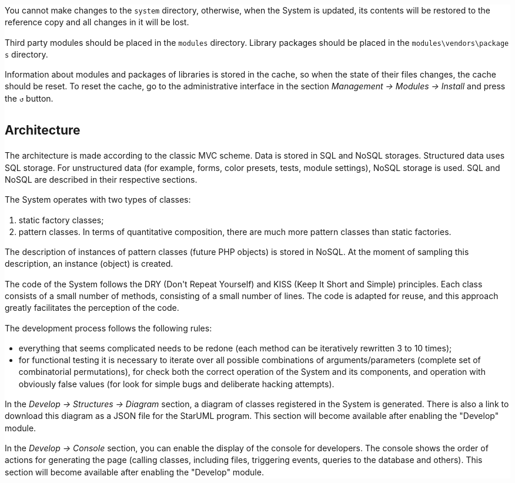 You cannot make changes to the `system` directory, otherwise, when the System
is updated, its contents will be restored to the reference copy and all changes
in it will be lost.

Third party modules should be placed in the `modules` directory.
Library packages should be placed in the `modules\vendors\packages` directory.

Information about modules and packages of libraries is stored in the cache,
so when the state of their files changes, the cache should be reset.
To reset the cache, go to the administrative interface in the section
_Management → Modules → Install_ and press the `↺` button.


Architecture
---------------------------------------------------------------------

The architecture is made according to the classic MVC scheme.
Data is stored in SQL and NoSQL storages.
Structured data uses SQL storage. For unstructured data (for example,
forms, color presets, tests, module settings), NoSQL storage is used.
SQL and NoSQL are described in their respective sections.

The System operates with two types of classes:
1. static factory classes;
2. pattern classes.
In terms of quantitative composition, there are much more
pattern classes than static factories.

The description of instances of pattern classes (future PHP objects)
is stored in NoSQL. At the moment of sampling this description,
an instance (object) is created.

The code of the System follows the DRY (Don't Repeat Yourself) and KISS (Keep It
Short and Simple) principles. Each class consists of a small number of methods,
consisting of a small number of lines. The code is adapted for reuse, and this
approach greatly facilitates the perception of the code.

The development process follows the following rules:
- everything that seems complicated needs to be redone (each method can be
  iteratively rewritten 3 to 10 times);
- for functional testing it is necessary to iterate over all possible
  combinations of arguments/parameters (complete set of combinatorial
  permutations), for check both the correct operation of the System and
  its components, and operation with obviously false values (for look for
  simple bugs and deliberate hacking attempts).

In the _Develop → Structures → Diagram_ section, a diagram of classes
registered in the System is generated. There is also a link to download this
diagram as a JSON file for the StarUML program. This section will become
available after enabling the "Develop" module.

In the _Develop → Console_ section, you can enable the display
of the console for developers. The console shows the order of actions for
generating the page (calling classes, including files, triggering events,
queries to the database and others). This section will become available
after enabling the "Develop" module.
